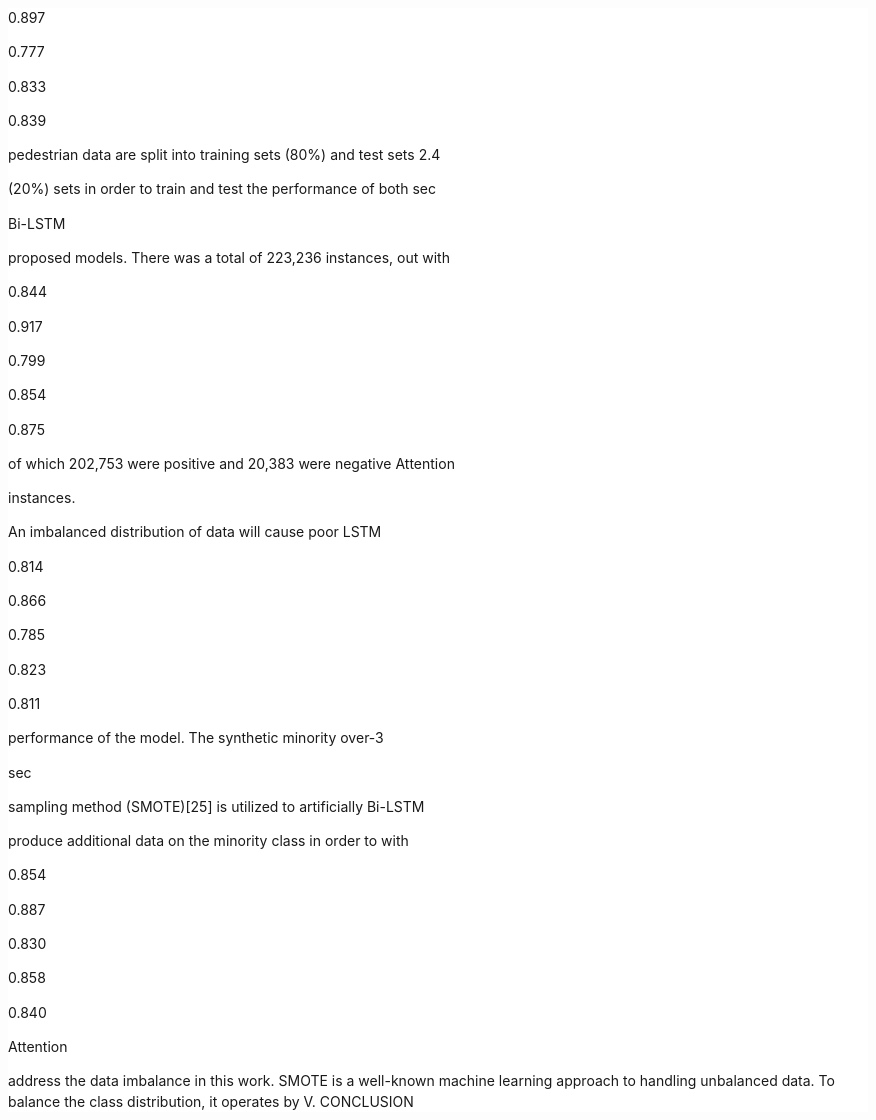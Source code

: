 0.897 

0.777 

0.833 

0.839 

pedestrian data are split into training sets \(80%\) and test sets 2.4 

\(20%\) sets in order to train and test the performance of both sec 

Bi-LSTM 

proposed models. There was a total of 223,236 instances, out with 

0.844 

0.917 

0.799 

0.854 

0.875 

of which 202,753 were positive and 20,383 were negative Attention 

instances. 



An imbalanced distribution of data will cause poor LSTM 

0.814 

0.866 

0.785 

0.823 

0.811 

performance of the model. The synthetic minority over-3 

sec 

sampling method \(SMOTE\)\[25\] is utilized to artificially Bi-LSTM 

produce additional data on the minority class in order to with 

0.854 

0.887 

0.830 

0.858 

0.840 

Attention 

address the data imbalance in this work. SMOTE is a well-known machine learning approach to handling unbalanced data. To balance the class distribution, it operates by V. CONCLUSION 
